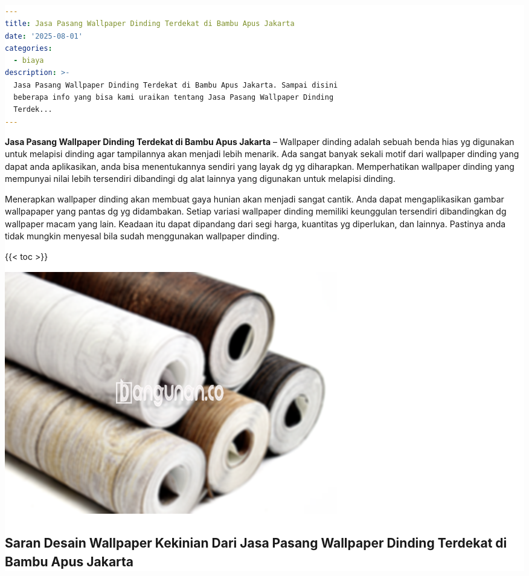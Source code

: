 ```yaml
---
title: Jasa Pasang Wallpaper Dinding Terdekat di Bambu Apus Jakarta
date: '2025-08-01'
categories:
  - biaya
description: >-
  Jasa Pasang Wallpaper Dinding Terdekat di Bambu Apus Jakarta. Sampai disini
  beberapa info yang bisa kami uraikan tentang Jasa Pasang Wallpaper Dinding
  Terdek...
---
```


**Jasa Pasang Wallpaper Dinding Terdekat di Bambu Apus Jakarta** – Wallpaper dinding adalah sebuah benda hias yg digunakan untuk melapisi dinding agar tampilannya akan menjadi lebih menarik. Ada sangat banyak sekali motif dari wallpaper dinding yang dapat anda aplikasikan, anda bisa menentukannya sendiri yang layak dg yg diharapkan. Memperhatikan wallpaper dinding yang mempunyai nilai lebih tersendiri dibandingi dg alat lainnya yang digunakan untuk melapisi dinding.

Menerapkan wallpaper dinding akan membuat gaya hunian akan menjadi sangat cantik. Anda dapat mengaplikasikan gambar wallpapaper yang pantas dg yg didambakan. Setiap variasi wallpaper dinding memiliki keunggulan tersendiri dibandingkan dg wallpaper macam yang lain. Keadaan itu dapat dipandang dari segi harga, kuantitas yg diperlukan, dan lainnya. Pastinya anda tidak mungkin menyesal bila sudah menggunakan wallpaper dinding.

{{< toc >}}

![Jasa Pasang Wallpaper Dinding Terdekat di Bambu Apus Jakarta](/images/jasa-pasang-wallpaper-murah02.png)

## Saran Desain Wallpaper Kekinian Dari Jasa Pasang Wallpaper Dinding Terdekat di Bambu Apus Jakarta
